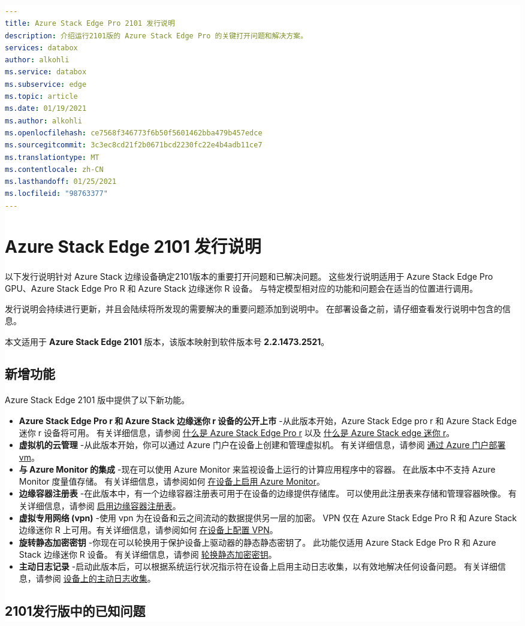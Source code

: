 ```yaml
---
title: Azure Stack Edge Pro 2101 发行说明
description: 介绍运行2101版的 Azure Stack Edge Pro 的关键打开问题和解决方案。
services: databox
author: alkohli
ms.service: databox
ms.subservice: edge
ms.topic: article
ms.date: 01/19/2021
ms.author: alkohli
ms.openlocfilehash: ce7568f346773f6b50f5601462bba479b457edce
ms.sourcegitcommit: 3c3ec8cd21f2b0671bcd2230fc22e4b4adb11ce7
ms.translationtype: MT
ms.contentlocale: zh-CN
ms.lasthandoff: 01/25/2021
ms.locfileid: "98763377"
---
```

# <a name="azure-stack-edge-2101-release-notes"></a>Azure Stack Edge 2101 发行说明

以下发行说明针对 Azure Stack 边缘设备确定2101版本的重要打开问题和已解决问题。 这些发行说明适用于 Azure Stack Edge Pro GPU、Azure Stack Edge Pro R 和 Azure Stack 边缘迷你 R 设备。 与特定模型相对应的功能和问题会在适当的位置进行调用。

发行说明会持续进行更新，并且会陆续将所发现的需要解决的重要问题添加到说明中。 在部署设备之前，请仔细查看发行说明中包含的信息。

本文适用于 **Azure Stack Edge 2101** 版本，该版本映射到软件版本号 **2.2.1473.2521**。

## <a name="whats-new"></a>新增功能

Azure Stack Edge 2101 版中提供了以下新功能。 

- **Azure Stack Edge Pro r 和 Azure Stack 边缘迷你 r 设备的公开上市** -从此版本开始，Azure Stack Edge pro r 和 Azure Stack Edge 迷你 r 设备将可用。 有关详细信息，请参阅 [什么是 Azure Stack Edge Pro r](azure-stack-edge-j-series-overview.md) 以及 [什么是 Azure Stack edge 迷你 r](azure-stack-edge-k-series-overview.md)。  
- **虚拟机的云管理** -从此版本开始，你可以通过 Azure 门户在设备上创建和管理虚拟机。 有关详细信息，请参阅 [通过 Azure 门户部署 vm](azure-stack-edge-gpu-deploy-virtual-machine-portal.md)。
- **与 Azure Monitor 的集成** -现在可以使用 Azure Monitor 来监视设备上运行的计算应用程序中的容器。 在此版本中不支持 Azure Monitor 度量值存储。 有关详细信息，请参阅如何 [在设备上启用 Azure Monitor](azure-stack-edge-gpu-enable-azure-monitor.md)。
- **边缘容器注册表** -在此版本中，有一个边缘容器注册表可用于在设备的边缘提供存储库。 可以使用此注册表来存储和管理容器映像。 有关详细信息，请参阅 [启用边缘容器注册表](azure-stack-edge-gpu-deploy-arc-kubernetes-cluster.md)。 
- **虚拟专用网络 (vpn)** -使用 vpn 为在设备和云之间流动的数据提供另一层的加密。 VPN 仅在 Azure Stack Edge Pro R 和 Azure Stack 边缘迷你 R 上可用。有关详细信息，请参阅如何 [在设备上配置 VPN](azure-stack-edge-mini-r-configure-vpn-powershell.md)。 
- **旋转静态加密密钥** -你现在可以轮换用于保护设备上驱动器的静态静态密钥了。 此功能仅适用 Azure Stack Edge Pro R 和 Azure Stack 边缘迷你 R 设备。 有关详细信息，请参阅 [轮换静态加密密钥](azure-stack-edge-gpu-manage-access-power-connectivity-mode.md#manage-access-to-device-data)。
- **主动日志记录** -启动此版本后，可以根据系统运行状况指示符在设备上启用主动日志收集，以有效地解决任何设备问题。 有关详细信息，请参阅 [设备上的主动日志收集](azure-stack-edge-gpu-proactive-log-collection.md)。


## <a name="known-issues-in-2101-release"></a>2101发行版中的已知问题
